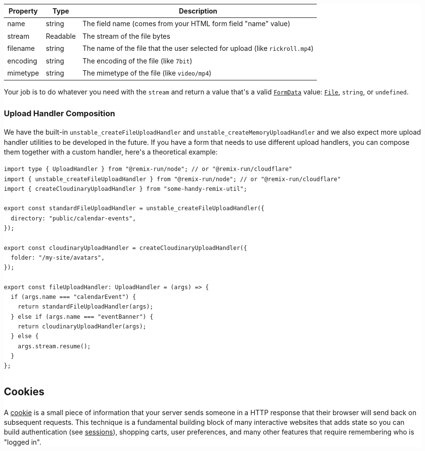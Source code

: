 | Property | Type     | Description                                                                  |
| -------- | -------- | ---------------------------------------------------------------------------- |
| name     | string   | The field name (comes from your HTML form field "name" value)                |
| stream   | Readable | The stream of the file bytes                                                 |
| filename | string   | The name of the file that the user selected for upload (like `rickroll.mp4`) |
| encoding | string   | The encoding of the file (like `7bit`)                                       |
| mimetype | string   | The mimetype of the file (like `video/mp4`)                                  |

Your job is to do whatever you need with the `stream` and return a value that's a valid [`FormData`][developer.mozilla-5] value: [`File`][developer.mozilla-6], `string`, or `undefined`.

### Upload Handler Composition

We have the built-in `unstable_createFileUploadHandler` and `unstable_createMemoryUploadHandler` and we also expect more upload handler utilities to be developed in the future. If you have a form that needs to use different upload handlers, you can compose them together with a custom handler, here's a theoretical example:

```tsx filename=file-upload-handler.server.tsx
import type { UploadHandler } from "@remix-run/node"; // or "@remix-run/cloudflare"
import { unstable_createFileUploadHandler } from "@remix-run/node"; // or "@remix-run/cloudflare"
import { createCloudinaryUploadHandler } from "some-handy-remix-util";

export const standardFileUploadHandler = unstable_createFileUploadHandler({
  directory: "public/calendar-events",
});

export const cloudinaryUploadHandler = createCloudinaryUploadHandler({
  folder: "/my-site/avatars",
});

export const fileUploadHandler: UploadHandler = (args) => {
  if (args.name === "calendarEvent") {
    return standardFileUploadHandler(args);
  } else if (args.name === "eventBanner") {
    return cloudinaryUploadHandler(args);
  } else {
    args.stream.resume();
  }
};
```

## Cookies

A [cookie][developer.mozilla-7] is a small piece of information that your server sends someone in a HTTP response that their browser will send back on subsequent requests. This technique is a fundamental building block of many interactive websites that adds state so you can build authentication (see [sessions][sessions]), shopping carts, user preferences, and many other features that require remembering who is "logged in".


[developer.mozilla-1]: https://developer.mozilla.org/en-US/docs/Web/API/Fetch_API
[developer.mozilla-2]: https://developer.mozilla.org/en-US/docs/Web/HTTP/Headers/Content-Security-Policy/script-src
[developer.mozilla-3]: https://developer.mozilla.org/en-US/docs/Web/HTTP/Headers/Content-Security-Policy/Sources#sources
[1]: /api/conventions
[developer.mozilla-4]: https://developer.mozilla.org/en-US/docs/Web/HTTP/Methods
[developer.mozilla-5]: https://developer.mozilla.org/en-US/docs/Web/API/FormData
[developer.mozilla-6]: https://developer.mozilla.org/en-US/docs/Web/API/File
[developer.mozilla-7]: https://developer.mozilla.org/en-US/docs/Web/HTTP/Cookies
[developer.mozilla-8]: https://developer.mozilla.org/en-US/docs/Web/HTTP/Headers/Set-Cookie#attributes
[developer.mozilla-9]: https://developer.mozilla.org/en-US/docs/Glossary/CSRF
[developers.cloudflare-1]: https://developers.cloudflare.com/workers/learning/how-kv-works
[docs.aws.amazon-1]: https://docs.aws.amazon.com/amazondynamodb/latest/developerguide/
[2]: #usematches
[meta-links-scripts]: #meta-links-scripts
[form]: #form
[cookies]: #cookies
[sessions]: #sessions
[usefetcher]: #usefetcher
[usetransition]: #usetransition
[useactiondata]: #useactiondata
[useloaderdata]: #useloaderdata
[usesubmit]: #usesubmit
[constraints]: ../guides/constraints
[action]: #form-action
[disabling-javascript]: ../guides/disabling-javascript
[example-sharing-loader-data]: https://github.com/remix-run/remix/tree/main/examples/sharing-loader-data
[index query param]: ../guides/routing#what-is-the-index-query-param